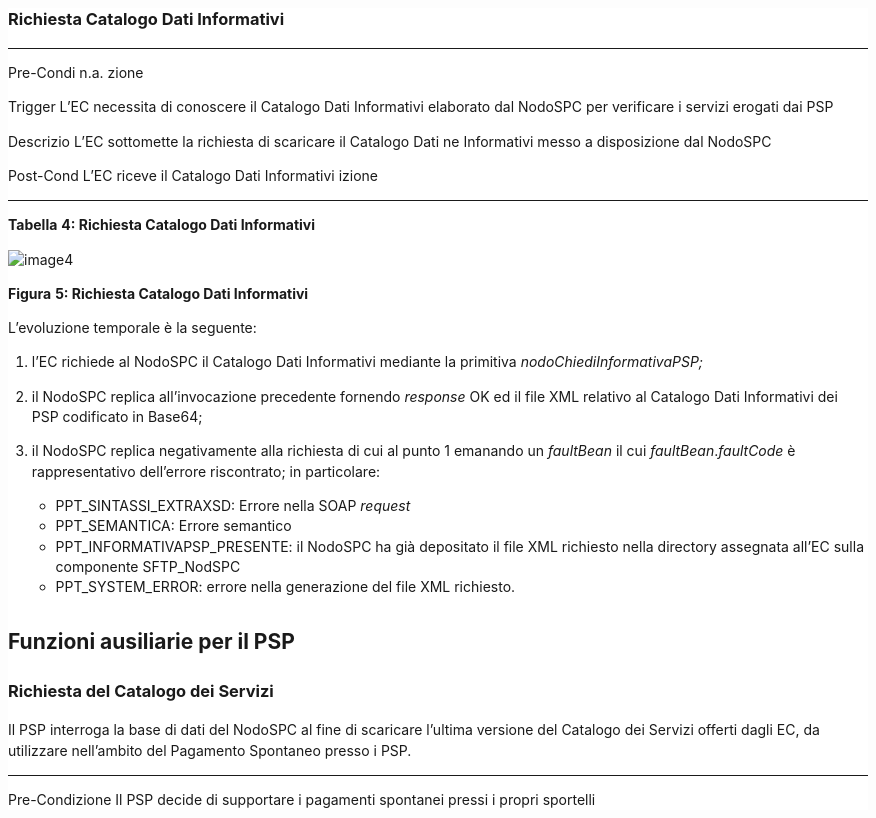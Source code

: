 ### Richiesta Catalogo Dati Informativi

  --------- --------------------------------------------------------------
  Pre-Condi n.a.
  zione     

  Trigger   L’EC necessita di conoscere il Catalogo Dati Informativi
            elaborato dal NodoSPC per verificare i servizi erogati dai PSP

  Descrizio L’EC sottomette la richiesta di scaricare il Catalogo Dati
  ne        Informativi messo a disposizione dal NodoSPC

  Post-Cond L’EC riceve il Catalogo Dati Informativi
  izione    
  --------- --------------------------------------------------------------

**Tabella** **4: Richiesta Catalogo Dati Informativi**

![image4](media_FunzioniStrategieRecupero/media/image5.png)

**Figura** **5: Richiesta Catalogo Dati Informativi**

L’evoluzione temporale è la seguente:

1.  l’EC richiede al NodoSPC il Catalogo Dati Informativi mediante la
    primitiva *nodoChiediInformativaPSP;*

2.  il NodoSPC replica all’invocazione precedente fornendo *response* OK
    ed il file XML relativo al Catalogo Dati Informativi dei PSP
    codificato in Base64;

3.  il NodoSPC replica negativamente alla richiesta di cui al punto 1
    emanando un *faultBean* il cui *faultBean*.*faultCode* è
    rappresentativo dell’errore riscontrato; in particolare:
    -   PPT\_SINTASSI\_EXTRAXSD: Errore nella SOAP *request*
    -   PPT\_SEMANTICA: Errore semantico
    -   PPT\_INFORMATIVAPSP\_PRESENTE: il NodoSPC ha già depositato il
        file XML richiesto nella directory assegnata all’EC sulla
        componente SFTP\_NodSPC
    -   PPT\_SYSTEM\_ERROR: errore nella generazione del file XML
        richiesto.

Funzioni ausiliarie per il PSP
------------------------------

### Richiesta del Catalogo dei Servizi

Il PSP interroga la base di dati del NodoSPC al fine di scaricare
l’ultima versione del Catalogo dei Servizi offerti dagli EC, da
utilizzare nell’ambito del Pagamento Spontaneo presso i PSP.

  ------------------------------------ ------------------------------------
  Pre-Condizione                       Il PSP decide di supportare i
                                       pagamenti spontanei pressi i propri
                                       sportelli
